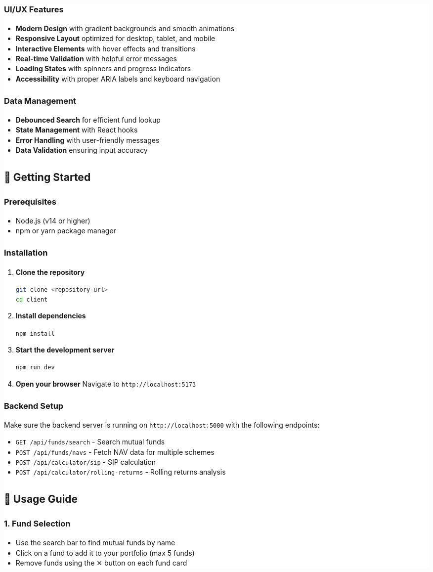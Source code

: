 ### UI/UX Features
- **Modern Design** with gradient backgrounds and smooth animations
- **Responsive Layout** optimized for desktop, tablet, and mobile
- **Interactive Elements** with hover effects and transitions
- **Real-time Validation** with helpful error messages
- **Loading States** with spinners and progress indicators
- **Accessibility** with proper ARIA labels and keyboard navigation

### Data Management
- **Debounced Search** for efficient fund lookup
- **State Management** with React hooks
- **Error Handling** with user-friendly messages
- **Data Validation** ensuring input accuracy

## 🚀 Getting Started

### Prerequisites
- Node.js (v14 or higher)
- npm or yarn package manager

### Installation

1. **Clone the repository**
   ```bash
   git clone <repository-url>
   cd client
   ```

2. **Install dependencies**
   ```bash
   npm install
   ```

3. **Start the development server**
   ```bash
   npm run dev
   ```

4. **Open your browser**
   Navigate to `http://localhost:5173`

### Backend Setup
Make sure the backend server is running on `http://localhost:5000` with the following endpoints:
- `GET /api/funds/search` - Search mutual funds
- `POST /api/funds/navs` - Fetch NAV data for multiple schemes
- `POST /api/calculator/sip` - SIP calculation
- `POST /api/calculator/rolling-returns` - Rolling returns analysis

## 📱 Usage Guide

### 1. Fund Selection
- Use the search bar to find mutual funds by name
- Click on a fund to add it to your portfolio (max 5 funds)
- Remove funds using the ✕ button on each fund card
